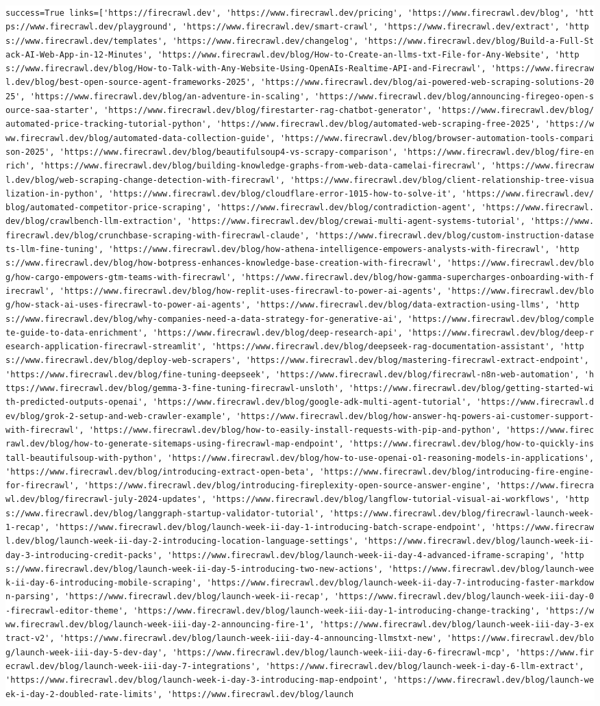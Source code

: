 ```
success=True links=['https://firecrawl.dev', 'https://www.firecrawl.dev/pricing', 'https://www.firecrawl.dev/blog', 'https://www.firecrawl.dev/playground', 'https://www.firecrawl.dev/smart-crawl', 'https://www.firecrawl.dev/extract', 'https://www.firecrawl.dev/templates', 'https://www.firecrawl.dev/changelog', 'https://www.firecrawl.dev/blog/Build-a-Full-Stack-AI-Web-App-in-12-Minutes', 'https://www.firecrawl.dev/blog/How-to-Create-an-llms-txt-File-for-Any-Website', 'https://www.firecrawl.dev/blog/How-to-Talk-with-Any-Website-Using-OpenAIs-Realtime-API-and-Firecrawl', 'https://www.firecrawl.dev/blog/best-open-source-agent-frameworks-2025', 'https://www.firecrawl.dev/blog/ai-powered-web-scraping-solutions-2025', 'https://www.firecrawl.dev/blog/an-adventure-in-scaling', 'https://www.firecrawl.dev/blog/announcing-firegeo-open-source-saa-starter', 'https://www.firecrawl.dev/blog/firestarter-rag-chatbot-generator', 'https://www.firecrawl.dev/blog/automated-price-tracking-tutorial-python', 'https://www.firecrawl.dev/blog/automated-web-scraping-free-2025', 'https://www.firecrawl.dev/blog/automated-data-collection-guide', 'https://www.firecrawl.dev/blog/browser-automation-tools-comparison-2025', 'https://www.firecrawl.dev/blog/beautifulsoup4-vs-scrapy-comparison', 'https://www.firecrawl.dev/blog/fire-enrich', 'https://www.firecrawl.dev/blog/building-knowledge-graphs-from-web-data-camelai-firecrawl', 'https://www.firecrawl.dev/blog/web-scraping-change-detection-with-firecrawl', 'https://www.firecrawl.dev/blog/client-relationship-tree-visualization-in-python', 'https://www.firecrawl.dev/blog/cloudflare-error-1015-how-to-solve-it', 'https://www.firecrawl.dev/blog/automated-competitor-price-scraping', 'https://www.firecrawl.dev/blog/contradiction-agent', 'https://www.firecrawl.dev/blog/crawlbench-llm-extraction', 'https://www.firecrawl.dev/blog/crewai-multi-agent-systems-tutorial', 'https://www.firecrawl.dev/blog/crunchbase-scraping-with-firecrawl-claude', 'https://www.firecrawl.dev/blog/custom-instruction-datasets-llm-fine-tuning', 'https://www.firecrawl.dev/blog/how-athena-intelligence-empowers-analysts-with-firecrawl', 'https://www.firecrawl.dev/blog/how-botpress-enhances-knowledge-base-creation-with-firecrawl', 'https://www.firecrawl.dev/blog/how-cargo-empowers-gtm-teams-with-firecrawl', 'https://www.firecrawl.dev/blog/how-gamma-supercharges-onboarding-with-firecrawl', 'https://www.firecrawl.dev/blog/how-replit-uses-firecrawl-to-power-ai-agents', 'https://www.firecrawl.dev/blog/how-stack-ai-uses-firecrawl-to-power-ai-agents', 'https://www.firecrawl.dev/blog/data-extraction-using-llms', 'https://www.firecrawl.dev/blog/why-companies-need-a-data-strategy-for-generative-ai', 'https://www.firecrawl.dev/blog/complete-guide-to-data-enrichment', 'https://www.firecrawl.dev/blog/deep-research-api', 'https://www.firecrawl.dev/blog/deep-research-application-firecrawl-streamlit', 'https://www.firecrawl.dev/blog/deepseek-rag-documentation-assistant', 'https://www.firecrawl.dev/blog/deploy-web-scrapers', 'https://www.firecrawl.dev/blog/mastering-firecrawl-extract-endpoint', 'https://www.firecrawl.dev/blog/fine-tuning-deepseek', 'https://www.firecrawl.dev/blog/firecrawl-n8n-web-automation', 'https://www.firecrawl.dev/blog/gemma-3-fine-tuning-firecrawl-unsloth', 'https://www.firecrawl.dev/blog/getting-started-with-predicted-outputs-openai', 'https://www.firecrawl.dev/blog/google-adk-multi-agent-tutorial', 'https://www.firecrawl.dev/blog/grok-2-setup-and-web-crawler-example', 'https://www.firecrawl.dev/blog/how-answer-hq-powers-ai-customer-support-with-firecrawl', 'https://www.firecrawl.dev/blog/how-to-easily-install-requests-with-pip-and-python', 'https://www.firecrawl.dev/blog/how-to-generate-sitemaps-using-firecrawl-map-endpoint', 'https://www.firecrawl.dev/blog/how-to-quickly-install-beautifulsoup-with-python', 'https://www.firecrawl.dev/blog/how-to-use-openai-o1-reasoning-models-in-applications', 'https://www.firecrawl.dev/blog/introducing-extract-open-beta', 'https://www.firecrawl.dev/blog/introducing-fire-engine-for-firecrawl', 'https://www.firecrawl.dev/blog/introducing-fireplexity-open-source-answer-engine', 'https://www.firecrawl.dev/blog/firecrawl-july-2024-updates', 'https://www.firecrawl.dev/blog/langflow-tutorial-visual-ai-workflows', 'https://www.firecrawl.dev/blog/langgraph-startup-validator-tutorial', 'https://www.firecrawl.dev/blog/firecrawl-launch-week-1-recap', 'https://www.firecrawl.dev/blog/launch-week-ii-day-1-introducing-batch-scrape-endpoint', 'https://www.firecrawl.dev/blog/launch-week-ii-day-2-introducing-location-language-settings', 'https://www.firecrawl.dev/blog/launch-week-ii-day-3-introducing-credit-packs', 'https://www.firecrawl.dev/blog/launch-week-ii-day-4-advanced-iframe-scraping', 'https://www.firecrawl.dev/blog/launch-week-ii-day-5-introducing-two-new-actions', 'https://www.firecrawl.dev/blog/launch-week-ii-day-6-introducing-mobile-scraping', 'https://www.firecrawl.dev/blog/launch-week-ii-day-7-introducing-faster-markdown-parsing', 'https://www.firecrawl.dev/blog/launch-week-ii-recap', 'https://www.firecrawl.dev/blog/launch-week-iii-day-0-firecrawl-editor-theme', 'https://www.firecrawl.dev/blog/launch-week-iii-day-1-introducing-change-tracking', 'https://www.firecrawl.dev/blog/launch-week-iii-day-2-announcing-fire-1', 'https://www.firecrawl.dev/blog/launch-week-iii-day-3-extract-v2', 'https://www.firecrawl.dev/blog/launch-week-iii-day-4-announcing-llmstxt-new', 'https://www.firecrawl.dev/blog/launch-week-iii-day-5-dev-day', 'https://www.firecrawl.dev/blog/launch-week-iii-day-6-firecrawl-mcp', 'https://www.firecrawl.dev/blog/launch-week-iii-day-7-integrations', 'https://www.firecrawl.dev/blog/launch-week-i-day-6-llm-extract', 'https://www.firecrawl.dev/blog/launch-week-i-day-3-introducing-map-endpoint', 'https://www.firecrawl.dev/blog/launch-week-i-day-2-doubled-rate-limits', 'https://www.firecrawl.dev/blog/launch
```
